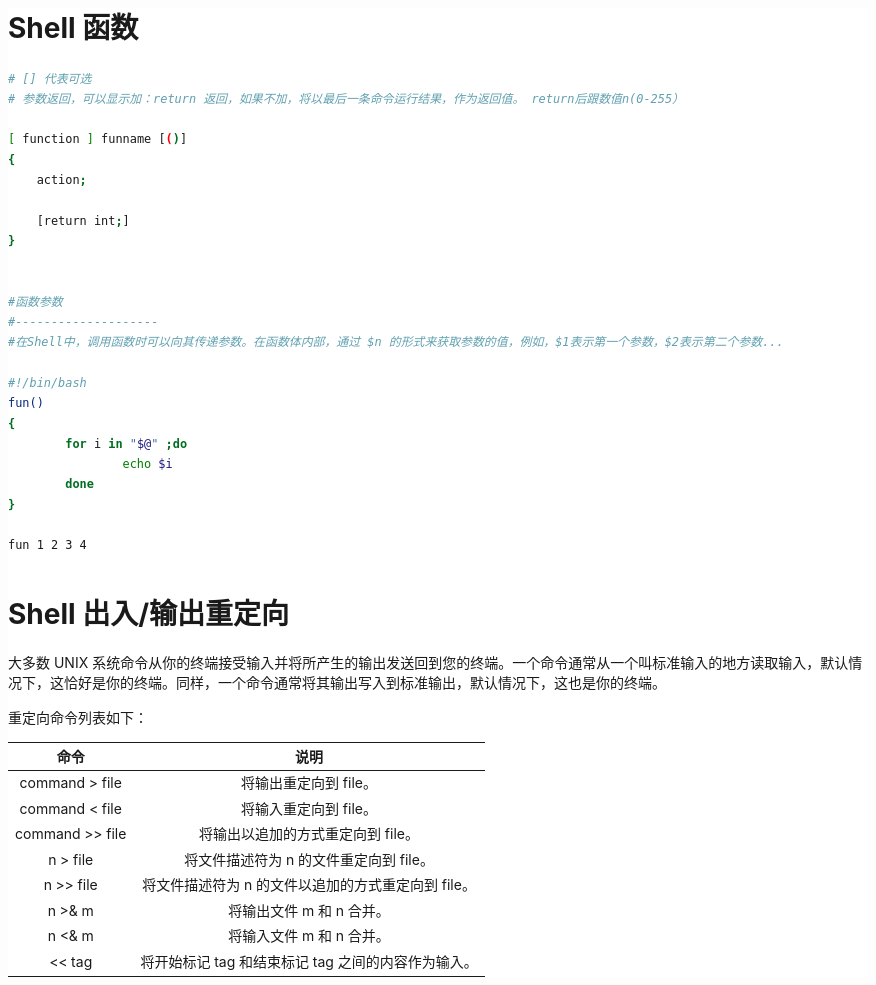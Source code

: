 # Shell 函数
```sh
# [] 代表可选
# 参数返回，可以显示加：return 返回，如果不加，将以最后一条命令运行结果，作为返回值。 return后跟数值n(0-255）

[ function ] funname [()]
{
    action;

    [return int;]
}


#函数参数
#--------------------
#在Shell中，调用函数时可以向其传递参数。在函数体内部，通过 $n 的形式来获取参数的值，例如，$1表示第一个参数，$2表示第二个参数...

#!/bin/bash
fun()
{
        for i in "$@" ;do
                echo $i
        done
}

fun 1 2 3 4

```

# Shell 出入/输出重定向
大多数 UNIX 系统命令从你的终端接受输入并将所产生的输出发送回​​到您的终端。一个命令通常从一个叫标准输入的地方读取输入，默认情况下，这恰好是你的终端。同样，一个命令通常将其输出写入到标准输出，默认情况下，这也是你的终端。  

重定向命令列表如下：

|命令|说明|
|:-:|:-:|
|command > file|	将输出重定向到 file。
|command < file	|将输入重定向到 file。
|command >> file|	将输出以追加的方式重定向到 file。
|n > file	|将文件描述符为 n 的文件重定向到 file。
|n >> file	|将文件描述符为 n 的文件以追加的方式重定向到 file。
|n >& m	|将输出文件 m 和 n 合并。
|n <& m	|将输入文件 m 和 n 合并。
|<< tag|	将开始标记 tag 和结束标记 tag 之间的内容作为输入。
